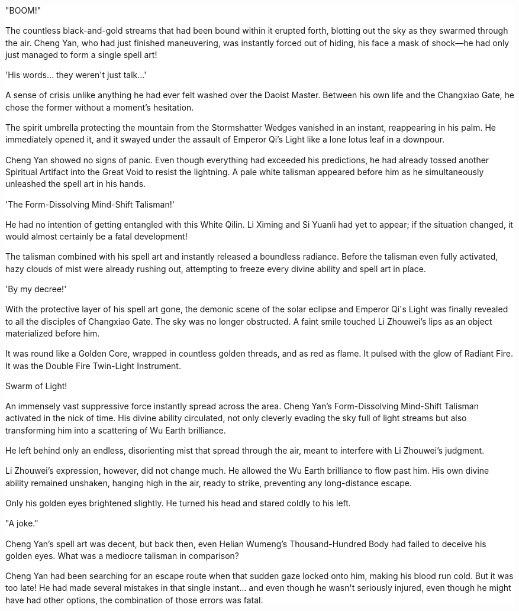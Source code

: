 "BOOM!"

The countless black-and-gold streams that had been bound within it erupted forth, blotting out the sky as they swarmed through the air. Cheng Yan, who had just finished maneuvering, was instantly forced out of hiding, his face a mask of shock—he had only just managed to form a single spell art!

'His words… they weren't just talk…'

A sense of crisis unlike anything he had ever felt washed over the Daoist Master. Between his own life and the Changxiao Gate, he chose the former without a moment’s hesitation.

The spirit umbrella protecting the mountain from the Stormshatter Wedges vanished in an instant, reappearing in his palm. He immediately opened it, and it swayed under the assault of Emperor Qi’s Light like a lone lotus leaf in a downpour.

Cheng Yan showed no signs of panic. Even though everything had exceeded his predictions, he had already tossed another Spiritual Artifact into the Great Void to resist the lightning. A pale white talisman appeared before him as he simultaneously unleashed the spell art in his hands.

'The Form-Dissolving Mind-Shift Talisman!'

He had no intention of getting entangled with this White Qilin. Li Ximing and Si Yuanli had yet to appear; if the situation changed, it would almost certainly be a fatal development!

The talisman combined with his spell art and instantly released a boundless radiance. Before the talisman even fully activated, hazy clouds of mist were already rushing out, attempting to freeze every divine ability and spell art in place.

'By my decree!'

With the protective layer of his spell art gone, the demonic scene of the solar eclipse and Emperor Qi's Light was finally revealed to all the disciples of Changxiao Gate. The sky was no longer obstructed. A faint smile touched Li Zhouwei’s lips as an object materialized before him.

It was round like a Golden Core, wrapped in countless golden threads, and as red as flame. It pulsed with the glow of Radiant Fire. It was the Double Fire Twin-Light Instrument.

Swarm of Light!

An immensely vast suppressive force instantly spread across the area. Cheng Yan’s Form-Dissolving Mind-Shift Talisman activated in the nick of time. His divine ability circulated, not only cleverly evading the sky full of light streams but also transforming him into a scattering of Wu Earth brilliance.

He left behind only an endless, disorienting mist that spread through the air, meant to interfere with Li Zhouwei’s judgment.

Li Zhouwei’s expression, however, did not change much. He allowed the Wu Earth brilliance to flow past him. His own divine ability remained unshaken, hanging high in the air, ready to strike, preventing any long-distance escape.

Only his golden eyes brightened slightly. He turned his head and stared coldly to his left.

"A joke."

Cheng Yan’s spell art was decent, but back then, even Helian Wumeng’s Thousand-Hundred Body had failed to deceive his golden eyes. What was a mediocre talisman in comparison?

Cheng Yan had been searching for an escape route when that sudden gaze locked onto him, making his blood run cold. But it was too late! He had made several mistakes in that single instant… and even though he wasn't seriously injured, even though he might have had other options, the combination of those errors was fatal.
